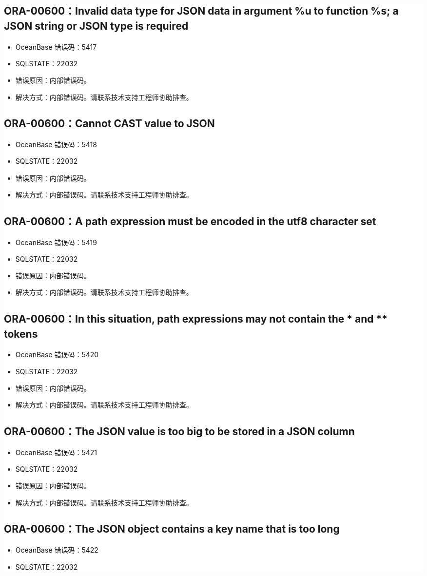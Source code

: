 ORA-00600：Invalid data type for JSON data in argument %u to function %s; a JSON string or JSON type is required
-------------------------------------------------------------------------------------------------------------------------------------

* OceanBase 错误码：5417

* SQLSTATE：22032

* 错误原因：内部错误码。

* 解决方式：内部错误码。请联系技术支持工程师协助排查。

ORA-00600：Cannot CAST value to JSON
---------------------------------------------------------

* OceanBase 错误码：5418

* SQLSTATE：22032

* 错误原因：内部错误码。

* 解决方式：内部错误码。请联系技术支持工程师协助排查。

ORA-00600：A path expression must be encoded in the utf8 character set
-------------------------------------------------------------------------------------------

* OceanBase 错误码：5419

* SQLSTATE：22032

* 错误原因：内部错误码。

* 解决方式：内部错误码。请联系技术支持工程师协助排查。

ORA-00600：In this situation, path expressions may not contain the \* and \*\* tokens
----------------------------------------------------------------------------------------------------------

* OceanBase 错误码：5420

* SQLSTATE：22032

* 错误原因：内部错误码。

* 解决方式：内部错误码。请联系技术支持工程师协助排查。

ORA-00600：The JSON value is too big to be stored in a JSON column
---------------------------------------------------------------------------------------

* OceanBase 错误码：5421

* SQLSTATE：22032

* 错误原因：内部错误码。

* 解决方式：内部错误码。请联系技术支持工程师协助排查。

ORA-00600：The JSON object contains a key name that is too long
------------------------------------------------------------------------------------

* OceanBase 错误码：5422

* SQLSTATE：22032
